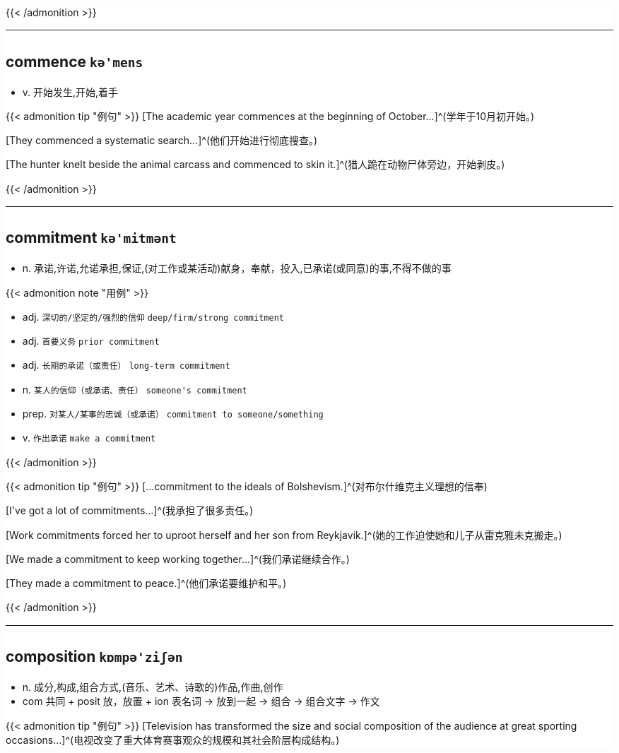 {{< /admonition >}}

---

## commence `kә'mens`
- v. 开始发生,开始,着手


{{< admonition tip "例句" >}}
[The academic year commences at the beginning of October...]^(学年于10月初开始。)

[They commenced a systematic search...]^(他们开始进行彻底搜查。)

[The hunter knelt beside the animal carcass and commenced to skin it.]^(猎人跪在动物尸体旁边，开始剥皮。)

{{< /admonition >}}

---

## commitment `kә'mitmәnt`
- n. 承诺,许诺,允诺承担,保证,(对工作或某活动)献身，奉献，投入,已承诺(或同意)的事,不得不做的事

{{< admonition note "用例"  >}}
 - adj. `深切的/坚定的/强烈的信仰` `deep/firm/strong commitment`
 
 - adj. `首要义务` `prior commitment`
 
 - adj. `长期的承诺（或责任）` `long-term commitment`
 
 - n. `某人的信仰（或承诺、责任）` `someone's commitment`
 
 - prep. `对某人/某事的忠诚（或承诺）` `commitment to someone/something`
 
 - v. `作出承诺` `make a commitment`
 
{{< /admonition >}}

{{< admonition tip "例句" >}}
[...commitment to the ideals of Bolshevism.]^(对布尔什维克主义理想的信奉)

[I've got a lot of commitments...]^(我承担了很多责任。)

[Work commitments forced her to uproot herself and her son from Reykjavik.]^(她的工作迫使她和儿子从雷克雅未克搬走。)

[We made a commitment to keep working together...]^(我们承诺继续合作。)

[They made a commitment to peace.]^(他们承诺要维护和平。)

{{< /admonition >}}

---

## composition `kɒmpә'ziʃәn`
- n. 成分,构成,组合方式,(音乐、艺术、诗歌的)作品,作曲,创作
- com 共同 + posit 放，放置 + ion 表名词 → 放到一起 → 组合 → 组合文字 → 作文


{{< admonition tip "例句" >}}
[Television has transformed the size and social composition of the audience at great sporting occasions...]^(电视改变了重大体育赛事观众的规模和其社会阶层构成结构。)
